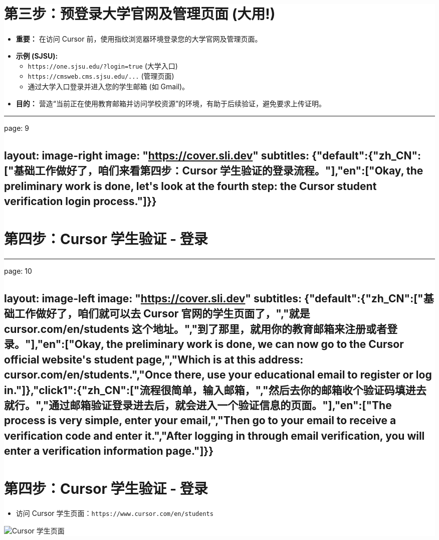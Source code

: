 # 第三步：预登录大学官网及管理页面 (大用!)

- **重要：** 在访问 Cursor 前，使用指纹浏览器环境登录您的大学官网及管理页面。

<div v-click="1">

- **示例 (SJSU):**
    - `https://one.sjsu.edu/?login=true` (大学入口)
    - `https://cmsweb.cms.sjsu.edu/...` (管理页面)
    - 通过大学入口登录并进入您的学生邮箱 (如 Gmail)。

</div>

<div v-click="2">

- **目的：** 营造“当前正在使用教育邮箱并访问学校资源”的环境，有助于后续验证，避免要求上传证明。

</div>

---
page: 9

layout: image-right
image: "https://cover.sli.dev"
subtitles: {"default":{"zh_CN":["基础工作做好了，咱们来看第四步：Cursor 学生验证的登录流程。"],"en":["Okay, the preliminary work is done, let's look at the fourth step: the Cursor student verification login process."]}}
---

# 第四步：Cursor 学生验证 - 登录

---
page: 10

layout: image-left
image: "https://cover.sli.dev"
subtitles: {"default":{"zh_CN":["基础工作做好了，咱们就可以去 Cursor 官网的学生页面了，","就是 cursor.com/en/students 这个地址。","到了那里，就用你的教育邮箱来注册或者登录。"],"en":["Okay, the preliminary work is done, we can now go to the Cursor official website's student page,","Which is at this address: cursor.com/en/students.","Once there, use your educational email to register or log in."]},"click1":{"zh_CN":["流程很简单，输入邮箱，","然后去你的邮箱收个验证码填进去就行。","通过邮箱验证登录进去后，就会进入一个验证信息的页面。"],"en":["The process is very simple, enter your email,","Then go to your email to receive a verification code and enter it.","After logging in through email verification, you will enter a verification information page."]}}
---

# 第四步：Cursor 学生验证 - 登录

- 访问 Cursor 学生页面：`https://www.cursor.com/en/students`

![Cursor 学生页面](https://linux.do/uploads/default/optimized/4X/5/f/4/5f400a304944ca7046376de38c271529ce5bfab7_2_690x362.png)

<div v-click="1">
